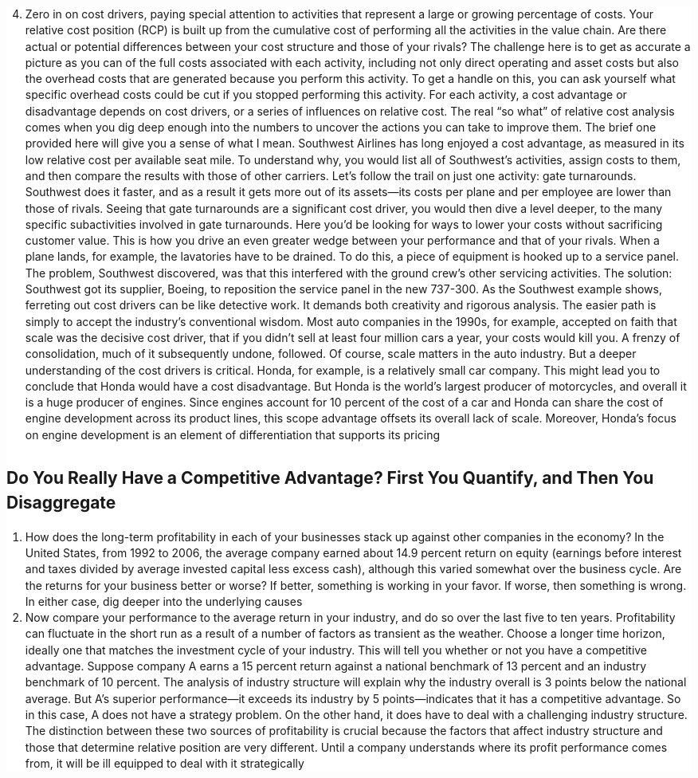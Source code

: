 4. Zero in on cost drivers, paying special attention to activities that represent a large or growing percentage of costs. Your relative cost position (RCP) is built up from the cumulative cost of performing all the activities in the value chain. Are there actual or potential differences between your cost structure and those of your rivals? The challenge here is to get as accurate a picture as you can of the full costs associated with each activity, including not only direct operating and asset costs but also the overhead costs that are generated because you perform this activity. To get a handle on this, you can ask yourself what specific overhead costs could be cut if you stopped performing this activity. For each activity, a cost advantage or disadvantage depends on cost drivers, or a series of influences on relative cost. The real “so what” of relative cost analysis comes when you dig deep enough into the numbers to uncover the actions you can take to improve them. The brief one provided here will give you a sense of what I mean. Southwest Airlines has long enjoyed a cost advantage, as measured in its low relative cost per available seat mile. To understand why, you would list all of Southwest’s activities, assign costs to them, and then compare the results with those of other carriers. Let’s follow the trail on just one activity: gate turnarounds. Southwest does it faster, and as a result it gets more out of its assets—its costs per plane and per employee are lower than those of rivals. Seeing that gate turnarounds are a significant cost driver, you would then dive a level deeper, to the many specific subactivities involved in gate turnarounds. Here you’d be looking for ways to lower your costs without sacrificing customer value. This is how you drive an even greater wedge between your performance and that of your rivals. When a plane lands, for example, the lavatories have to be drained. To do this, a piece of equipment is hooked up to a service panel. The problem, Southwest discovered, was that this interfered with the ground crew’s other servicing activities. The solution: Southwest got its supplier, Boeing, to reposition the service panel in the new 737-300. As the Southwest example shows, ferreting out cost drivers can be like detective work. It demands both creativity and rigorous analysis. The easier path is simply to accept the industry’s conventional wisdom. Most auto companies in the 1990s, for example, accepted on faith that scale was the decisive cost driver, that if you didn’t sell at least four million cars a year, your costs would kill you. A frenzy of consolidation, much of it subsequently undone, followed.
Of course, scale matters in the auto industry. But a deeper understanding of the cost drivers is critical. Honda, for example, is a relatively small car company. This might lead you to conclude that Honda would have a cost disadvantage. But Honda is the world’s largest producer of motorcycles, and overall it is a huge producer of engines. Since engines account for 10 percent of the cost of a car and Honda can share the cost of engine development across its product lines, this scope advantage offsets its overall lack of scale. Moreover, Honda’s focus on engine development is an element of differentiation that supports its pricing

## Do You Really Have a Competitive Advantage? First You Quantify, and Then You Disaggregate

1. How does the long-term profitability in each of your businesses stack up against other companies in the economy? In the United States, from 1992 to 2006, the average company earned about 14.9 percent return on equity (earnings before interest and taxes divided by average invested capital less excess cash), although this varied somewhat over the business cycle. Are the returns for your business better or worse? If better, something is working in your favor. If worse, then something is wrong. In either case, dig deeper into the underlying causes
 
2. Now compare your performance to the average return in your industry, and do so over the last five to ten years. Profitability can fluctuate in the short run as a result of a number of factors as transient as the weather. Choose a longer time horizon, ideally one that matches the investment cycle of your industry. This will tell you whether or not you have a competitive advantage. Suppose company A earns a 15 percent return against a national benchmark of 13 percent and an industry benchmark of 10 percent. The analysis of industry structure will explain why the industry overall is 3 points below the national average. But A’s superior performance—it exceeds its industry by 5 points—indicates that it has a competitive advantage. So in this case, A does not have a strategy problem. On the other hand, it does have to deal with a challenging industry structure. The distinction between these two sources of profitability is crucial because the factors that affect industry structure and those that determine relative position are very different. Until a company understands where its profit performance comes from, it will be ill equipped to deal with it strategically
 